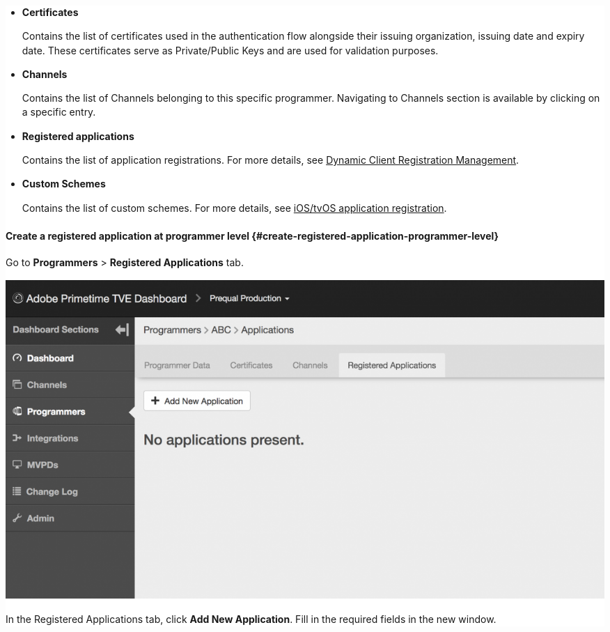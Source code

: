 * **Certificates**
    
    Contains the list of certificates used in the authentication flow alongside their issuing organization, issuing date and expiry date. These certificates serve as Private/Public Keys and are used for validation purposes.

* **Channels**
    
    Contains the list of Channels belonging to this specific programmer. Navigating to Channels section is available by clicking on a specific entry.

* **Registered applications**

    Contains the list of application registrations. For more details, see [Dynamic Client Registration Management](/help/authentication/integration-guide-programmers/rest-apis/rest-api-dcr/dynamic-client-registration-overview.md#dynamic-client-registration-management).

* **Custom Schemes**

    Contains the list of custom schemes. For more details, see [iOS/tvOS application registration](/help/authentication/integration-guide-programmers/legacy/sdks/ios-tvos-sdk/iostvos-application-registration.md).

#### Create a registered application at programmer level {#create-registered-application-programmer-level}

Go to **Programmers** > **Registered Applications** tab.

![](../../../assets/tve-dashboard/old-tve-dashboard/reg-app-progr-level.png)

In the Registered Applications tab, click **Add New Application**. Fill in the required fields in the new window.
